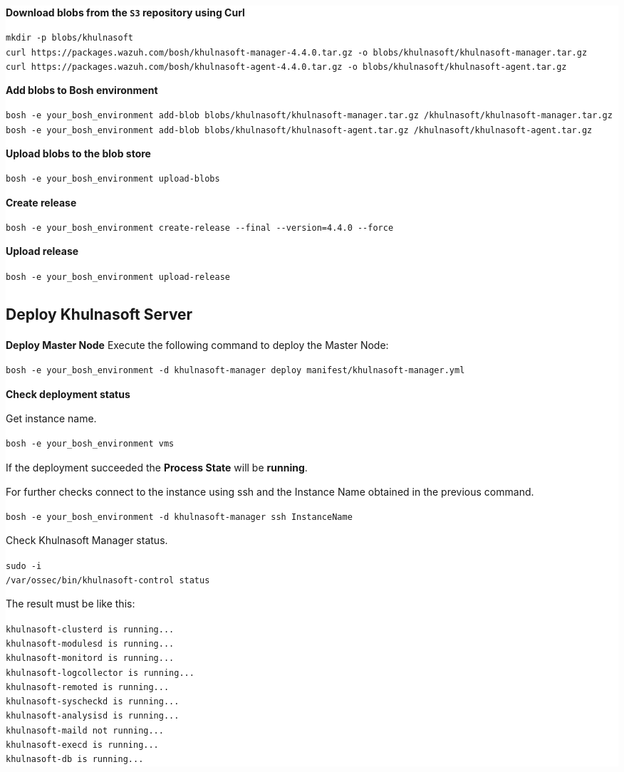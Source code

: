 **Download blobs from the `S3` repository using Curl**
```
mkdir -p blobs/khulnasoft
curl https://packages.wazuh.com/bosh/khulnasoft-manager-4.4.0.tar.gz -o blobs/khulnasoft/khulnasoft-manager.tar.gz
curl https://packages.wazuh.com/bosh/khulnasoft-agent-4.4.0.tar.gz -o blobs/khulnasoft/khulnasoft-agent.tar.gz
```

**Add blobs to Bosh environment**
```
bosh -e your_bosh_environment add-blob blobs/khulnasoft/khulnasoft-manager.tar.gz /khulnasoft/khulnasoft-manager.tar.gz
bosh -e your_bosh_environment add-blob blobs/khulnasoft/khulnasoft-agent.tar.gz /khulnasoft/khulnasoft-agent.tar.gz
```

**Upload blobs to the blob store**
```
bosh -e your_bosh_environment upload-blobs
```

**Create release**
```
bosh -e your_bosh_environment create-release --final --version=4.4.0 --force
```

**Upload release**
```
bosh -e your_bosh_environment upload-release
```

## Deploy Khulnasoft Server

**Deploy Master Node**
Execute the following command to deploy the Master Node:
```
bosh -e your_bosh_environment -d khulnasoft-manager deploy manifest/khulnasoft-manager.yml
```

**Check deployment status**

Get instance name.
```
bosh -e your_bosh_environment vms
```
If the deployment succeeded the **Process State** will be **running**.

For further checks connect to the instance using ssh and the Instance Name obtained in the previous command.
```
bosh -e your_bosh_environment -d khulnasoft-manager ssh InstanceName
```
Check Khulnasoft Manager status.
```
sudo -i
/var/ossec/bin/khulnasoft-control status
```
The result must be like this:
```
khulnasoft-clusterd is running...
khulnasoft-modulesd is running...
khulnasoft-monitord is running...
khulnasoft-logcollector is running...
khulnasoft-remoted is running...
khulnasoft-syscheckd is running...
khulnasoft-analysisd is running...
khulnasoft-maild not running...
khulnasoft-execd is running...
khulnasoft-db is running...
```
